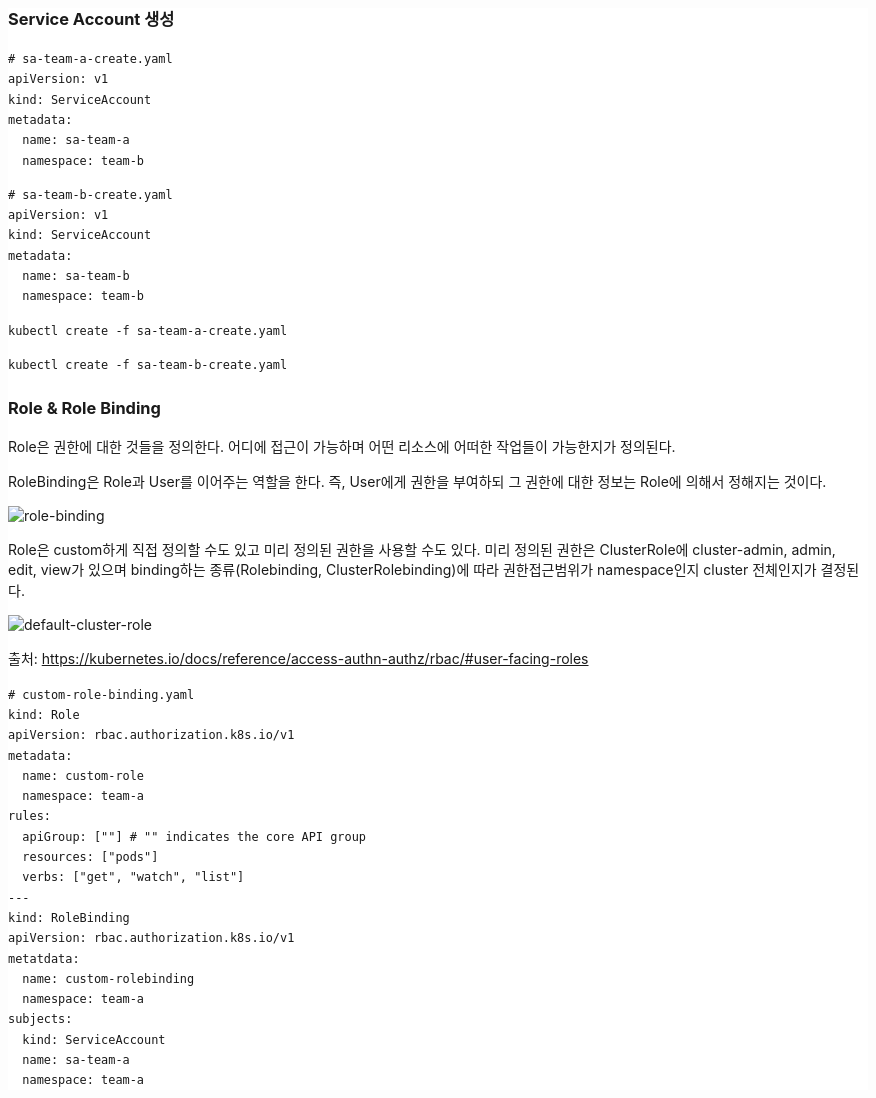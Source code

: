 

### Service Account 생성

```
# sa-team-a-create.yaml
apiVersion: v1
kind: ServiceAccount
metadata:
  name: sa-team-a
  namespace: team-b
```

```
# sa-team-b-create.yaml
apiVersion: v1
kind: ServiceAccount
metadata:
  name: sa-team-b
  namespace: team-b
```

```
kubectl create -f sa-team-a-create.yaml
```

```
kubectl create -f sa-team-b-create.yaml
```



### Role & Role Binding

Role은 권한에 대한 것들을 정의한다. 어디에 접근이 가능하며 어떤 리소스에 어떠한 작업들이 가능한지가 정의된다.

RoleBinding은 Role과 User를 이어주는 역할을 한다. 즉, User에게 권한을 부여하되 그 권한에 대한 정보는 Role에 의해서 정해지는 것이다.

![role-binding](/assets/k8s-authorization-of-sa-with-rbac/role-binding.png)

Role은 custom하게 직접 정의할 수도 있고 미리 정의된 권한을 사용할 수도 있다. 미리 정의된 권한은 ClusterRole에 cluster-admin, admin, edit, view가 있으며 binding하는 종류(Rolebinding, ClusterRolebinding)에 따라 권한접근범위가 namespace인지 cluster 전체인지가 결정된다.

![default-cluster-role](/assets/k8s-authorization-of-sa-with-rbac/default-cluster-role.png)

출처: <https://kubernetes.io/docs/reference/access-authn-authz/rbac/#user-facing-roles>



```
# custom-role-binding.yaml
kind: Role
apiVersion: rbac.authorization.k8s.io/v1
metadata:
  name: custom-role
  namespace: team-a
rules:
  apiGroup: [""] # "" indicates the core API group
  resources: ["pods"]
  verbs: ["get", "watch", "list"]
---
kind: RoleBinding
apiVersion: rbac.authorization.k8s.io/v1
metatdata:
  name: custom-rolebinding
  namespace: team-a
subjects:
  kind: ServiceAccount
  name: sa-team-a
  namespace: team-a
```